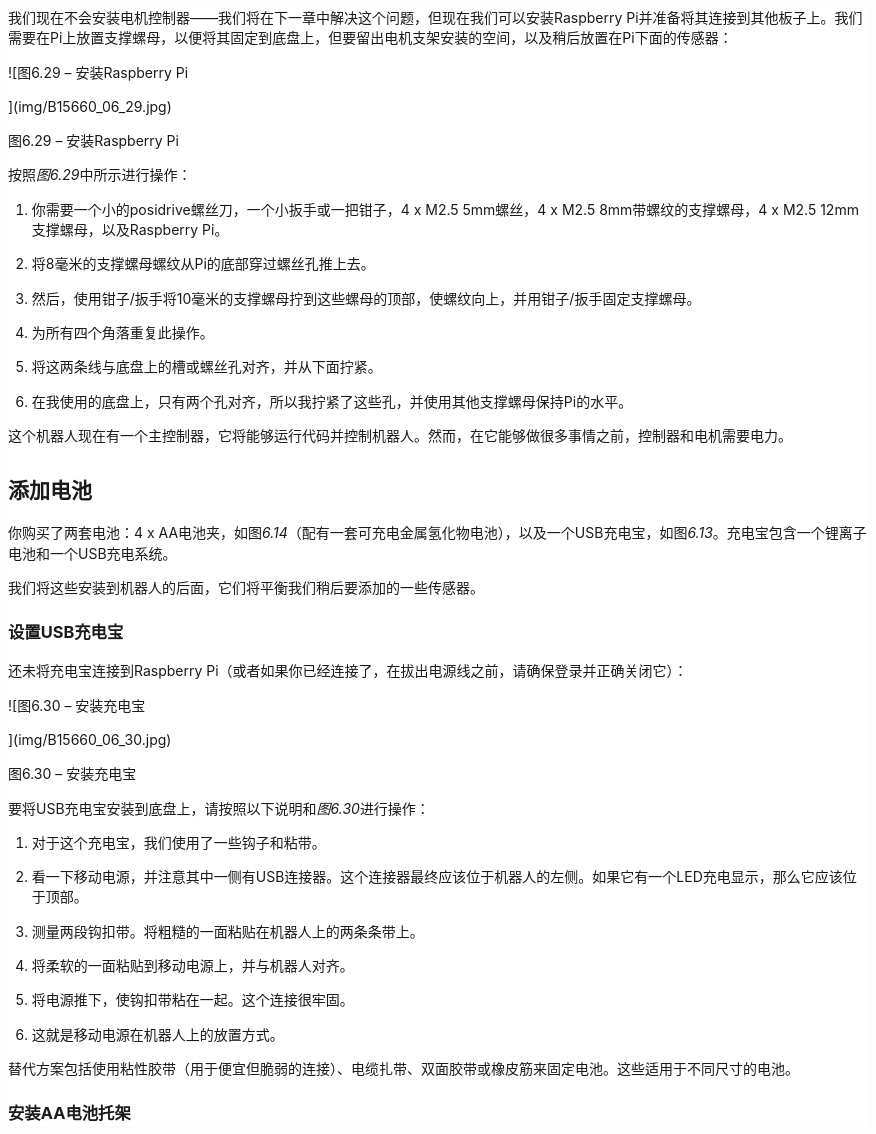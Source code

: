 我们现在不会安装电机控制器——我们将在下一章中解决这个问题，但现在我们可以安装Raspberry Pi并准备将其连接到其他板子上。我们需要在Pi上放置支撑螺母，以便将其固定到底盘上，但要留出电机支架安装的空间，以及稍后放置在Pi下面的传感器：

![图6.29 – 安装Raspberry Pi

](img/B15660_06_29.jpg)

图6.29 – 安装Raspberry Pi

按照*图6.29*中所示进行操作：

1.  你需要一个小的posidrive螺丝刀，一个小扳手或一把钳子，4 x M2.5 5mm螺丝，4 x M2.5 8mm带螺纹的支撑螺母，4 x M2.5 12mm支撑螺母，以及Raspberry Pi。

1.  将8毫米的支撑螺母螺纹从Pi的底部穿过螺丝孔推上去。

1.  然后，使用钳子/扳手将10毫米的支撑螺母拧到这些螺母的顶部，使螺纹向上，并用钳子/扳手固定支撑螺母。

1.  为所有四个角落重复此操作。

1.  将这两条线与底盘上的槽或螺丝孔对齐，并从下面拧紧。

1.  在我使用的底盘上，只有两个孔对齐，所以我拧紧了这些孔，并使用其他支撑螺母保持Pi的水平。

这个机器人现在有一个主控制器，它将能够运行代码并控制机器人。然而，在它能够做很多事情之前，控制器和电机需要电力。

## 添加电池

你购买了两套电池：4 x AA电池夹，如图*6.14*（配有一套可充电金属氢化物电池），以及一个USB充电宝，如图*6.13*。充电宝包含一个锂离子电池和一个USB充电系统。

我们将这些安装到机器人的后面，它们将平衡我们稍后要添加的一些传感器。

### 设置USB充电宝

还未将充电宝连接到Raspberry Pi（或者如果你已经连接了，在拔出电源线之前，请确保登录并正确关闭它）：

![图6.30 – 安装充电宝

](img/B15660_06_30.jpg)

图6.30 – 安装充电宝

要将USB充电宝安装到底盘上，请按照以下说明和*图6.30*进行操作：

1.  对于这个充电宝，我们使用了一些钩子和粘带。

1.  看一下移动电源，并注意其中一侧有USB连接器。这个连接器最终应该位于机器人的左侧。如果它有一个LED充电显示，那么它应该位于顶部。

1.  测量两段钩扣带。将粗糙的一面粘贴在机器人上的两条条带上。

1.  将柔软的一面粘贴到移动电源上，并与机器人对齐。

1.  将电源推下，使钩扣带粘在一起。这个连接很牢固。

1.  这就是移动电源在机器人上的放置方式。

替代方案包括使用粘性胶带（用于便宜但脆弱的连接）、电缆扎带、双面胶带或橡皮筋来固定电池。这些适用于不同尺寸的电池。

### 安装AA电池托架
